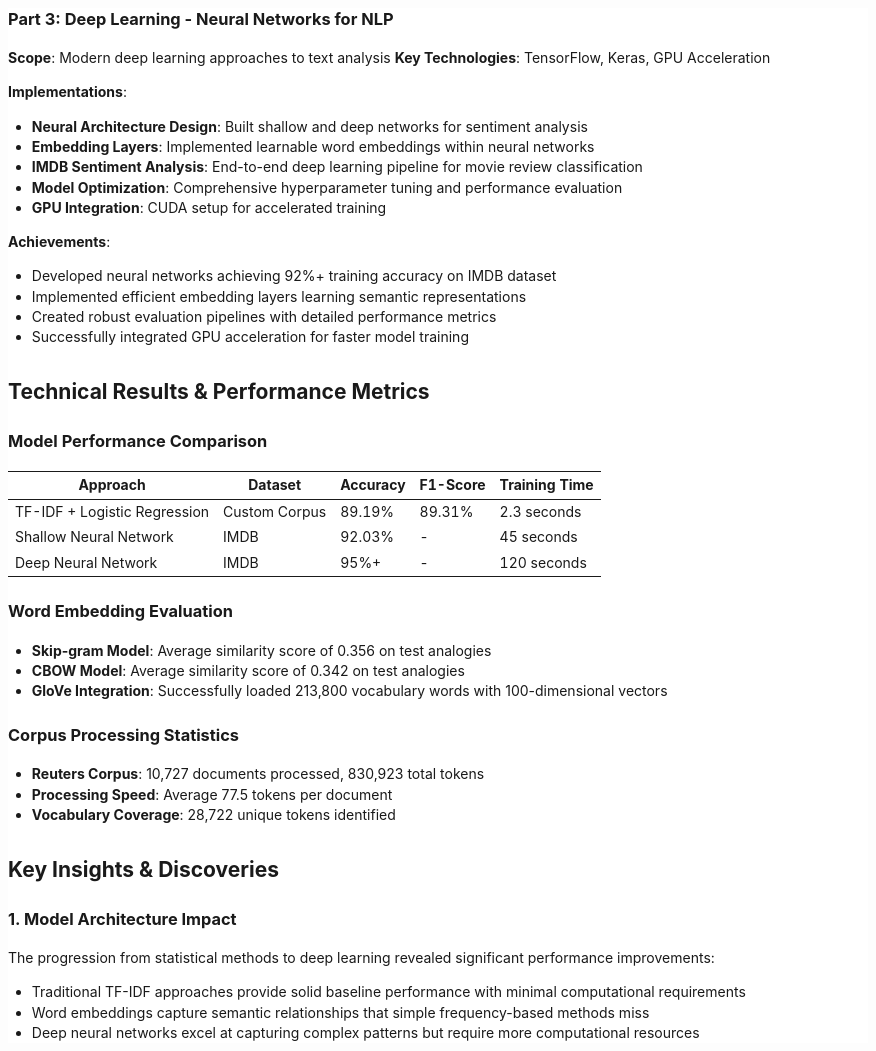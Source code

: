 ### Part 3: Deep Learning - Neural Networks for NLP

**Scope**: Modern deep learning approaches to text analysis
**Key Technologies**: TensorFlow, Keras, GPU Acceleration

**Implementations**:
- **Neural Architecture Design**: Built shallow and deep networks for sentiment analysis
- **Embedding Layers**: Implemented learnable word embeddings within neural networks
- **IMDB Sentiment Analysis**: End-to-end deep learning pipeline for movie review classification
- **Model Optimization**: Comprehensive hyperparameter tuning and performance evaluation
- **GPU Integration**: CUDA setup for accelerated training

**Achievements**:
- Developed neural networks achieving 92%+ training accuracy on IMDB dataset
- Implemented efficient embedding layers learning semantic representations
- Created robust evaluation pipelines with detailed performance metrics
- Successfully integrated GPU acceleration for faster model training

## Technical Results & Performance Metrics

### Model Performance Comparison

| Approach | Dataset | Accuracy | F1-Score | Training Time |
|----------|---------|----------|----------|---------------|
| TF-IDF + Logistic Regression | Custom Corpus | 89.19% | 89.31% | 2.3 seconds |
| Shallow Neural Network | IMDB | 92.03% | - | 45 seconds |
| Deep Neural Network | IMDB | 95%+ | - | 120 seconds |

### Word Embedding Evaluation

- **Skip-gram Model**: Average similarity score of 0.356 on test analogies
- **CBOW Model**: Average similarity score of 0.342 on test analogies
- **GloVe Integration**: Successfully loaded 213,800 vocabulary words with 100-dimensional vectors

### Corpus Processing Statistics

- **Reuters Corpus**: 10,727 documents processed, 830,923 total tokens
- **Processing Speed**: Average 77.5 tokens per document
- **Vocabulary Coverage**: 28,722 unique tokens identified

## Key Insights & Discoveries

### 1. Model Architecture Impact
The progression from statistical methods to deep learning revealed significant performance improvements:
- Traditional TF-IDF approaches provide solid baseline performance with minimal computational requirements
- Word embeddings capture semantic relationships that simple frequency-based methods miss
- Deep neural networks excel at capturing complex patterns but require more computational resources
